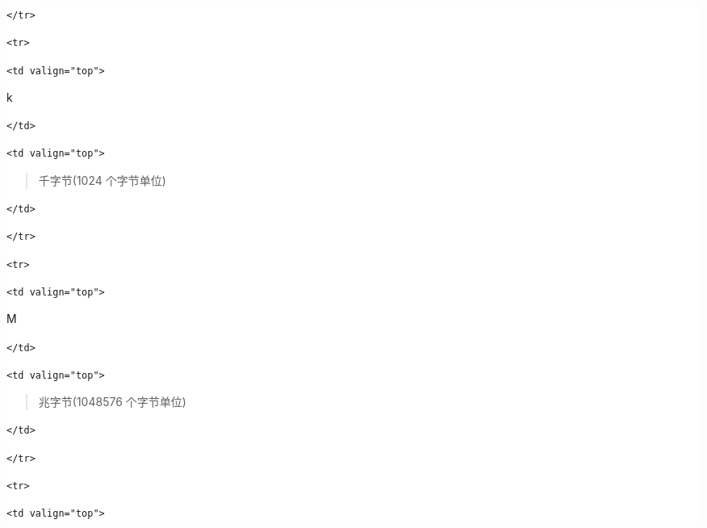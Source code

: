 ```{=html}
</tr>
```

```{=html}
<tr>
```

```{=html}
<td valign="top">
```

k

```{=html}
</td>
```

```{=html}
<td valign="top">
```

> 千字节(1024 个字节单位)

```{=html}
</td>
```

```{=html}
</tr>
```

```{=html}
<tr>
```

```{=html}
<td valign="top">
```

M

```{=html}
</td>
```

```{=html}
<td valign="top">
```

> 兆字节(1048576 个字节单位)

```{=html}
</td>
```

```{=html}
</tr>
```

```{=html}
<tr>
```

```{=html}
<td valign="top">
```
